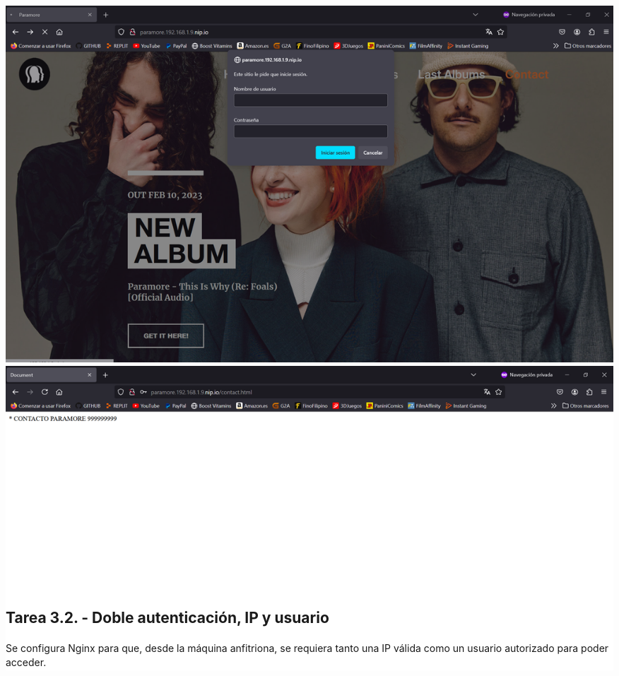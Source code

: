 ```bash

```
<img src="capturas/9_contact.png"/>
<img src="capturas/10_contact.png"/>


## Tarea 3.2. - Doble autenticación, IP y usuario

Se configura Nginx para que, desde la máquina anfitriona, se requiera tanto una IP válida como un usuario autorizado para poder acceder.
